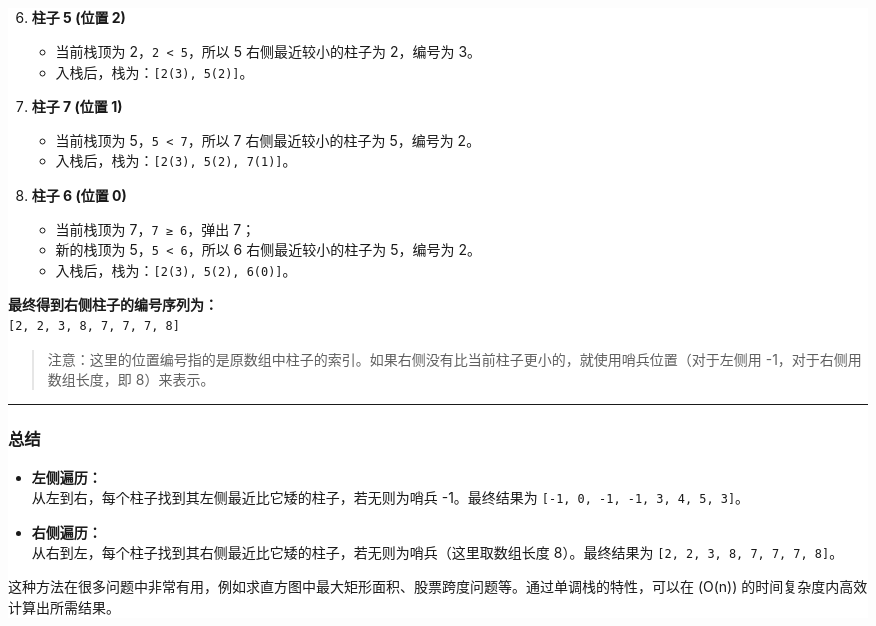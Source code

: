 6. **柱子 5 (位置 2)**  
   - 当前栈顶为 2，`2 < 5`，所以 5 右侧最近较小的柱子为 2，编号为 3。  
   - 入栈后，栈为：`[2(3), 5(2)]`。

7. **柱子 7 (位置 1)**  
   - 当前栈顶为 5，`5 < 7`，所以 7 右侧最近较小的柱子为 5，编号为 2。  
   - 入栈后，栈为：`[2(3), 5(2), 7(1)]`。

8. **柱子 6 (位置 0)**  
   - 当前栈顶为 7，`7 ≥ 6`，弹出 7；  
   - 新的栈顶为 5，`5 < 6`，所以 6 右侧最近较小的柱子为 5，编号为 2。  
   - 入栈后，栈为：`[2(3), 5(2), 6(0)]`。

**最终得到右侧柱子的编号序列为：**  
`[2, 2, 3, 8, 7, 7, 7, 8]`

> 注意：这里的位置编号指的是原数组中柱子的索引。如果右侧没有比当前柱子更小的，就使用哨兵位置（对于左侧用 -1，对于右侧用数组长度，即 8）来表示。

---

### 总结

- **左侧遍历：**  
  从左到右，每个柱子找到其左侧最近比它矮的柱子，若无则为哨兵 -1。最终结果为 `[-1, 0, -1, -1, 3, 4, 5, 3]`。

- **右侧遍历：**  
  从右到左，每个柱子找到其右侧最近比它矮的柱子，若无则为哨兵（这里取数组长度 8）。最终结果为 `[2, 2, 3, 8, 7, 7, 7, 8]`。

这种方法在很多问题中非常有用，例如求直方图中最大矩形面积、股票跨度问题等。通过单调栈的特性，可以在 \(O(n)\) 的时间复杂度内高效计算出所需结果。